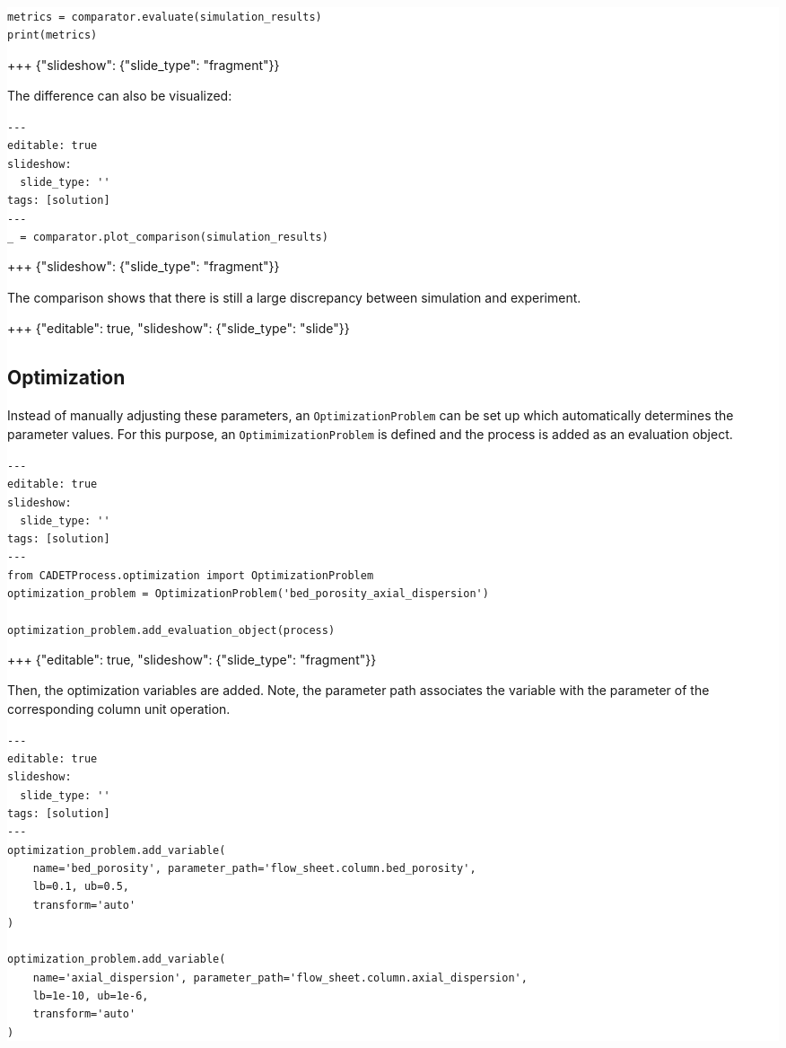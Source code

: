 ```{code-cell} ipython3
metrics = comparator.evaluate(simulation_results)
print(metrics)
```

+++ {"slideshow": {"slide_type": "fragment"}}

The difference can also be visualized:

```{code-cell} ipython3
---
editable: true
slideshow:
  slide_type: ''
tags: [solution]
---
_ = comparator.plot_comparison(simulation_results)
```

+++ {"slideshow": {"slide_type": "fragment"}}

The comparison shows that there is still a large discrepancy between simulation and experiment.

+++ {"editable": true, "slideshow": {"slide_type": "slide"}}

## Optimization

Instead of manually adjusting these parameters, an `OptimizationProblem` can be set up which automatically determines the parameter values.
For this purpose, an `OptimimizationProblem` is defined and the process is added as an evaluation object.

```{code-cell} ipython3
---
editable: true
slideshow:
  slide_type: ''
tags: [solution]
---
from CADETProcess.optimization import OptimizationProblem
optimization_problem = OptimizationProblem('bed_porosity_axial_dispersion')

optimization_problem.add_evaluation_object(process)
```

+++ {"editable": true, "slideshow": {"slide_type": "fragment"}}

Then, the optimization variables are added.
Note, the parameter path associates the variable with the parameter of the corresponding column unit operation.

```{code-cell} ipython3
---
editable: true
slideshow:
  slide_type: ''
tags: [solution]
---
optimization_problem.add_variable(
    name='bed_porosity', parameter_path='flow_sheet.column.bed_porosity',
    lb=0.1, ub=0.5,
    transform='auto'
)

optimization_problem.add_variable(
    name='axial_dispersion', parameter_path='flow_sheet.column.axial_dispersion',
    lb=1e-10, ub=1e-6,
    transform='auto'
)
```